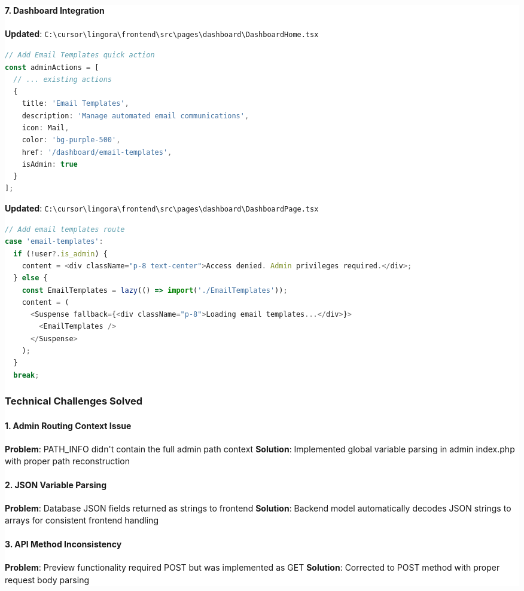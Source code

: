 ```typescript
```

#### **7. Dashboard Integration**

**Updated**: `C:\cursor\lingora\frontend\src\pages\dashboard\DashboardHome.tsx`

```typescript
// Add Email Templates quick action
const adminActions = [
  // ... existing actions
  {
    title: 'Email Templates',
    description: 'Manage automated email communications',
    icon: Mail,
    color: 'bg-purple-500',
    href: '/dashboard/email-templates',
    isAdmin: true
  }
];
```

**Updated**: `C:\cursor\lingora\frontend\src\pages\dashboard\DashboardPage.tsx`

```typescript
// Add email templates route
case 'email-templates':
  if (!user?.is_admin) {
    content = <div className="p-8 text-center">Access denied. Admin privileges required.</div>;
  } else {
    const EmailTemplates = lazy(() => import('./EmailTemplates'));
    content = (
      <Suspense fallback={<div className="p-8">Loading email templates...</div>}>
        <EmailTemplates />
      </Suspense>
    );
  }
  break;
```

### **Technical Challenges Solved**

#### **1. Admin Routing Context Issue**
**Problem**: PATH_INFO didn't contain the full admin path context
**Solution**: Implemented global variable parsing in admin index.php with proper path reconstruction

#### **2. JSON Variable Parsing**
**Problem**: Database JSON fields returned as strings to frontend
**Solution**: Backend model automatically decodes JSON strings to arrays for consistent frontend handling

#### **3. API Method Inconsistency**
**Problem**: Preview functionality required POST but was implemented as GET
**Solution**: Corrected to POST method with proper request body parsing
